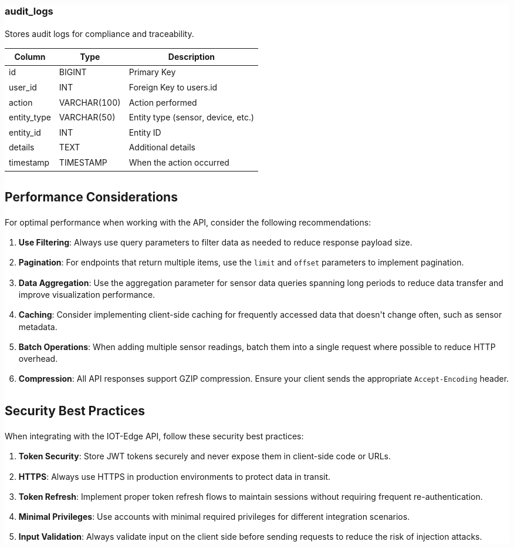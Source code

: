 ### audit_logs

Stores audit logs for compliance and traceability.

| Column      | Type         | Description                                 |
|-------------|--------------|---------------------------------------------|
| id          | BIGINT       | Primary Key                                 |
| user_id     | INT          | Foreign Key to users.id                     |
| action      | VARCHAR(100) | Action performed                            |
| entity_type | VARCHAR(50)  | Entity type (sensor, device, etc.)          |
| entity_id   | INT          | Entity ID                                   |
| details     | TEXT         | Additional details                          |
| timestamp   | TIMESTAMP    | When the action occurred                    |

## Performance Considerations

For optimal performance when working with the API, consider the following recommendations:

1. **Use Filtering**: Always use query parameters to filter data as needed to reduce response payload size.

2. **Pagination**: For endpoints that return multiple items, use the `limit` and `offset` parameters to implement pagination.

3. **Data Aggregation**: Use the aggregation parameter for sensor data queries spanning long periods to reduce data transfer and improve visualization performance.

4. **Caching**: Consider implementing client-side caching for frequently accessed data that doesn't change often, such as sensor metadata.

5. **Batch Operations**: When adding multiple sensor readings, batch them into a single request where possible to reduce HTTP overhead.

6. **Compression**: All API responses support GZIP compression. Ensure your client sends the appropriate `Accept-Encoding` header.

## Security Best Practices

When integrating with the IOT-Edge API, follow these security best practices:

1. **Token Security**: Store JWT tokens securely and never expose them in client-side code or URLs.

2. **HTTPS**: Always use HTTPS in production environments to protect data in transit.

3. **Token Refresh**: Implement proper token refresh flows to maintain sessions without requiring frequent re-authentication.

4. **Minimal Privileges**: Use accounts with minimal required privileges for different integration scenarios.

5. **Input Validation**: Always validate input on the client side before sending requests to reduce the risk of injection attacks.
